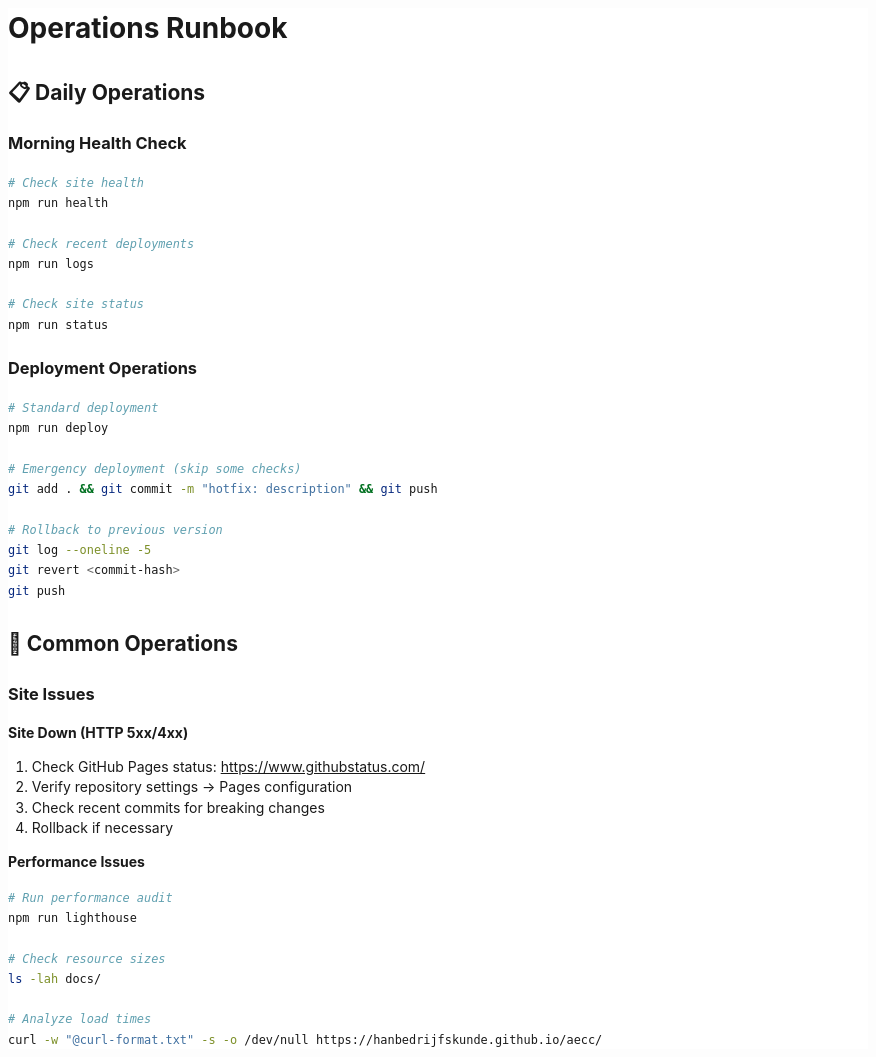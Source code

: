 # Operations Runbook

## 📋 Daily Operations

### Morning Health Check
```bash
# Check site health
npm run health

# Check recent deployments  
npm run logs

# Check site status
npm run status
```

### Deployment Operations
```bash
# Standard deployment
npm run deploy

# Emergency deployment (skip some checks)
git add . && git commit -m "hotfix: description" && git push

# Rollback to previous version
git log --oneline -5
git revert <commit-hash>
git push
```

## 🔧 Common Operations

### Site Issues

**Site Down (HTTP 5xx/4xx)**
1. Check GitHub Pages status: https://www.githubstatus.com/
2. Verify repository settings → Pages configuration
3. Check recent commits for breaking changes
4. Rollback if necessary

**Performance Issues** 
```bash
# Run performance audit
npm run lighthouse

# Check resource sizes
ls -lah docs/

# Analyze load times
curl -w "@curl-format.txt" -s -o /dev/null https://hanbedrijfskunde.github.io/aecc/
```
